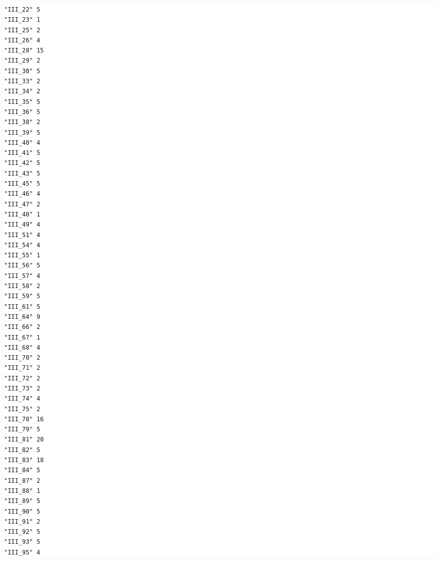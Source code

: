 ```
"III_22" 5
"III_23" 1
"III_25" 2
"III_26" 4
"III_28" 15
"III_29" 2
"III_30" 5
"III_33" 2
"III_34" 2
"III_35" 5
"III_36" 5
"III_38" 2
"III_39" 5
"III_40" 4
"III_41" 5
"III_42" 5
"III_43" 5
"III_45" 5
"III_46" 4
"III_47" 2
"III_48" 1
"III_49" 4
"III_51" 4
"III_54" 4
"III_55" 1
"III_56" 5
"III_57" 4
"III_58" 2
"III_59" 5
"III_61" 5
"III_64" 9
"III_66" 2
"III_67" 1
"III_68" 4
"III_70" 2
"III_71" 2
"III_72" 2
"III_73" 2
"III_74" 4
"III_75" 2
"III_78" 16
"III_79" 5
"III_81" 20
"III_82" 5
"III_83" 18
"III_84" 5
"III_87" 2
"III_88" 1
"III_89" 5
"III_90" 5
"III_91" 2
"III_92" 5
"III_93" 5
"III_95" 4
```
